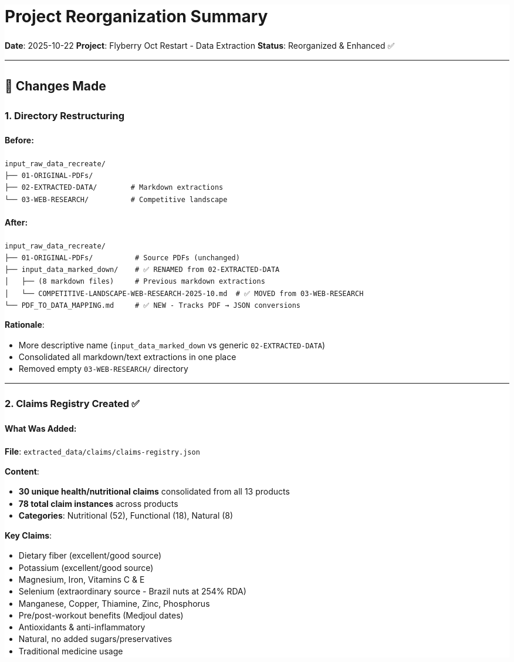 # Project Reorganization Summary

**Date**: 2025-10-22
**Project**: Flyberry Oct Restart - Data Extraction
**Status**: Reorganized & Enhanced ✅

---

## 🔄 Changes Made

### 1. Directory Restructuring

#### Before:
```
input_raw_data_recreate/
├── 01-ORIGINAL-PDFs/
├── 02-EXTRACTED-DATA/        # Markdown extractions
└── 03-WEB-RESEARCH/          # Competitive landscape
```

#### After:
```
input_raw_data_recreate/
├── 01-ORIGINAL-PDFs/          # Source PDFs (unchanged)
├── input_data_marked_down/    # ✅ RENAMED from 02-EXTRACTED-DATA
│   ├── (8 markdown files)     # Previous markdown extractions
│   └── COMPETITIVE-LANDSCAPE-WEB-RESEARCH-2025-10.md  # ✅ MOVED from 03-WEB-RESEARCH
└── PDF_TO_DATA_MAPPING.md     # ✅ NEW - Tracks PDF → JSON conversions
```

**Rationale**:
- More descriptive name (`input_data_marked_down` vs generic `02-EXTRACTED-DATA`)
- Consolidated all markdown/text extractions in one place
- Removed empty `03-WEB-RESEARCH/` directory

---

### 2. Claims Registry Created ✅

#### What Was Added:
**File**: `extracted_data/claims/claims-registry.json`

**Content**:
- **30 unique health/nutritional claims** consolidated from all 13 products
- **78 total claim instances** across products
- **Categories**: Nutritional (52), Functional (18), Natural (8)

**Key Claims**:
- Dietary fiber (excellent/good source)
- Potassium (excellent/good source)
- Magnesium, Iron, Vitamins C & E
- Selenium (extraordinary source - Brazil nuts at 254% RDA)
- Manganese, Copper, Thiamine, Zinc, Phosphorus
- Pre/post-workout benefits (Medjoul dates)
- Antioxidants & anti-inflammatory
- Natural, no added sugars/preservatives
- Traditional medicine usage
